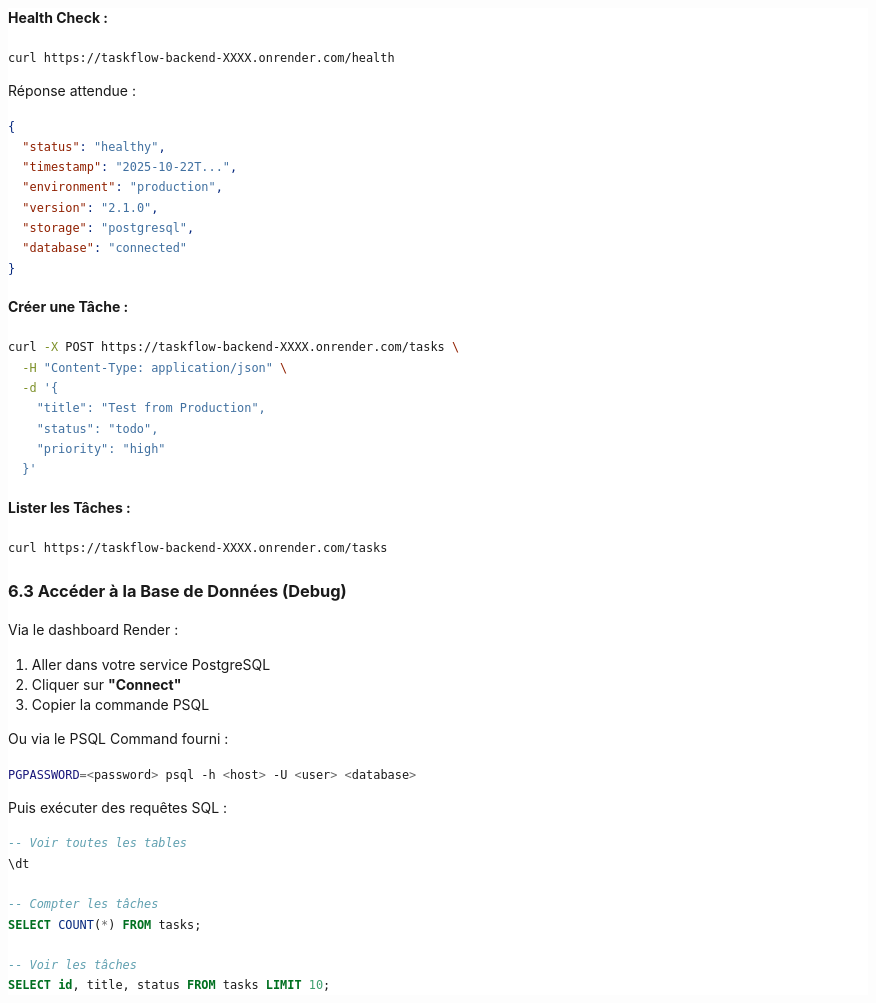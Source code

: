 #### Health Check :

```bash
curl https://taskflow-backend-XXXX.onrender.com/health
```

Réponse attendue :

```json
{
  "status": "healthy",
  "timestamp": "2025-10-22T...",
  "environment": "production",
  "version": "2.1.0",
  "storage": "postgresql",
  "database": "connected"
}
```

#### Créer une Tâche :

```bash
curl -X POST https://taskflow-backend-XXXX.onrender.com/tasks \
  -H "Content-Type: application/json" \
  -d '{
    "title": "Test from Production",
    "status": "todo",
    "priority": "high"
  }'
```

#### Lister les Tâches :

```bash
curl https://taskflow-backend-XXXX.onrender.com/tasks
```

### 6.3 Accéder à la Base de Données (Debug)

Via le dashboard Render :

1. Aller dans votre service PostgreSQL
2. Cliquer sur **"Connect"**
3. Copier la commande PSQL

Ou via le PSQL Command fourni :

```bash
PGPASSWORD=<password> psql -h <host> -U <user> <database>
```

Puis exécuter des requêtes SQL :

```sql
-- Voir toutes les tables
\dt

-- Compter les tâches
SELECT COUNT(*) FROM tasks;

-- Voir les tâches
SELECT id, title, status FROM tasks LIMIT 10;
```
